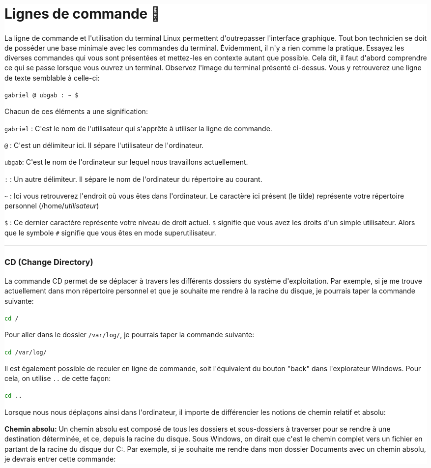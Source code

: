 # Lignes de commande 🤖

La ligne de commande et l'utilisation du terminal Linux permettent d'outrepasser l'interface graphique. Tout bon technicien se doit de posséder une base minimale avec les commandes du terminal. Évidemment, il n'y a rien comme la pratique. Essayez les diverses commandes qui vous sont présentées et mettez-les en contexte autant que possible. Cela dit, il faut d'abord comprendre ce qui se passe lorsque vous ouvrez un terminal. Observez l'image du terminal présenté ci-dessus. Vous y retrouverez une ligne de texte semblable à celle-ci:

`gabriel @ ubgab : ~ $`

Chacun de ces éléments a une signification:

`gabriel` : C'est le nom de l'utilisateur qui s'apprête à utiliser la ligne de commande.

`@` : C'est un délimiteur ici. Il sépare l'utilisateur de l'ordinateur.

`ubgab`: C'est le nom de l'ordinateur sur lequel nous travaillons actuellement.

`:` : Un autre délimiteur. Il sépare le nom de l'ordinateur du répertoire au courant.

`~` : Ici vous retrouverez l'endroit où vous êtes dans l'ordinateur. Le caractère ici présent \(le tilde\) représente votre répertoire personnel \(/home/_utilisateur_\)

`$` : Ce dernier caractère représente votre niveau de droit actuel. `$` signifie que vous avez les droits d'un simple utilisateur. Alors que le symbole `#` signifie que vous êtes en mode superutilisateur.

* * *

### CD \(Change Directory\)
La commande CD permet de se déplacer à travers les différents dossiers du système d'exploitation. Par exemple, si je me trouve actuellement dans mon répertoire personnel et que je souhaite me rendre à la racine du disque, je pourrais taper la commande suivante:

```bash
cd /
```
Pour aller dans le dossier `/var/log/`, je pourrais taper la commande suivante:

```bash
cd /var/log/
```

Il est également possible de reculer en ligne de commande, soit l'équivalent du bouton "back" dans l'explorateur Windows. Pour cela, on utilise `..` de cette façon:

```bash
cd ..
```
Lorsque nous nous déplaçons ainsi dans l'ordinateur, il importe de différencier les notions de chemin relatif et absolu:

**Chemin absolu:** Un chemin absolu est composé de tous les dossiers et sous-dossiers à traverser pour se rendre à une destination déterminée, et ce, depuis la racine du disque. Sous Windows, on dirait que c'est le chemin complet vers un fichier en partant de la racine du disque dur C:. Par exemple, si je souhaite me rendre dans mon dossier Documents avec un chemin absolu, je devrais entrer cette commande:
